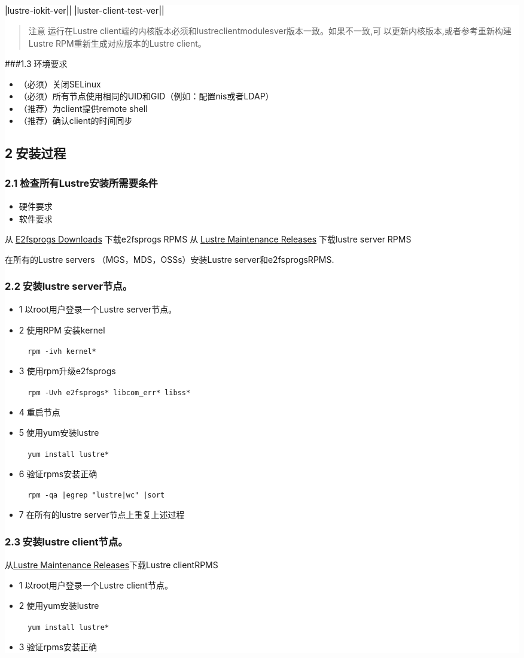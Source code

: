 |lustre-iokit-ver||
|luster-client-test-ver||

> 注意
运行在Lustre client端的内核版本必须和lustre­client­modules­ver版本一致。如果不一致,可 以更新内核版本,或者参考重新构建Lustre RPM重新生成对应版本的Lustre client。


###1.3 环境要求
* （必须）关闭SELinux
* （必须）所有节点使用相同的UID和GID（例如：配置nis或者LDAP）
* （推荐）为client提供remote shell
* （推荐）确认client的时间同步

## 2 安装过程
### 2.1 检查所有Lustre安装所需要条件
* 硬件要求
* 软件要求

从 [E2fsprogs Downloads](https://downloads.hpdd.intel.com/public/e2fsprogs/latest/) 下载e2fsprogs RPMS 
从 [Lustre Maintenance Releases](https://downloads.hpdd.intel.com/public/lustre) 下载lustre server RPMS

在所有的Lustre servers （MGS，MDS，OSSs）安装Lustre server和e2fsprogsRPMS.
### 2.2 安装lustre server节点。

* 1 以root用户登录一个Lustre server节点。
* 2 使用RPM 安装kernel

        rpm -ivh kernel*

* 3 使用rpm升级e2fsprogs

        rpm -Uvh e2fsprogs* libcom_err* libss*

* 4 重启节点
* 5 使用yum安装lustre

        yum install lustre*

* 6 验证rpms安装正确

        rpm -qa |egrep "lustre|wc" |sort
        
* 7 在所有的lustre server节点上重复上述过程

### 2.3 安装lustre client节点。
从[Lustre Maintenance Releases](https://downloads.hpdd.intel.com/public/lustre)下载Lustre clientRPMS

* 1 以root用户登录一个Lustre client节点。
* 2 使用yum安装lustre

        yum install lustre*

* 3 验证rpms安装正确
